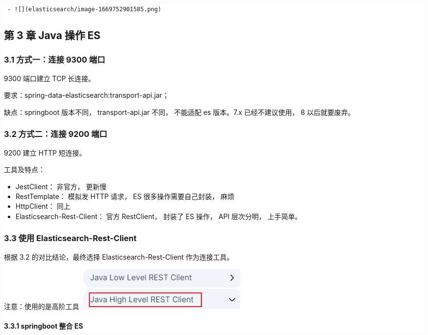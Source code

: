      - ![](elasticsearch/image-1669752901585.png)

## 第 3 章 Java 操作 ES

### 3.1 方式一：连接 9300 端口

9300 端口建立 TCP 长连接。

要求：spring-data-elasticsearch:transport-api.jar；

缺点：springboot 版本不同， transport-api.jar 不同， 不能适配 es 版本。7.x 已经不建议使用， 8 以后就要废弃。

### 3.2 方式二：连接 9200 端口

9200 建立 HTTP 短连接。

工具及特点：

- JestClient： 非官方， 更新慢
- RestTemplate： 模拟发 HTTP 请求， ES 很多操作需要自己封装， 麻烦
- HttpClient： 同上
- Elasticsearch-Rest-Client： 官方 RestClient， 封装了 ES 操作， API 层次分明， 上手简单。

### 3.3 使用 Elasticsearch-Rest-Client

根据 3.2 的对比结论，最终选择 Elasticsearch-Rest-Client 作为连接工具。

注意：使用的是高阶工具
![](elasticsearch/image-1669752895731.png)

#### 3.3.1 springboot 整合 ES
